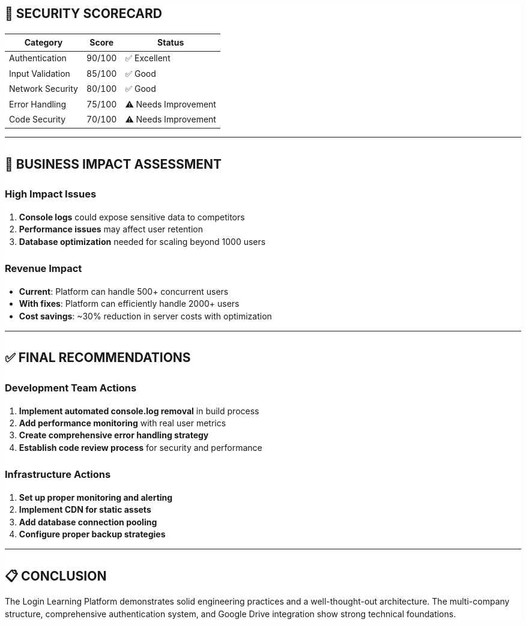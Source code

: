 
## 🔐 SECURITY SCORECARD

| Category | Score | Status |
|----------|-------|--------|
| Authentication | 90/100 | ✅ Excellent |
| Input Validation | 85/100 | ✅ Good |
| Network Security | 80/100 | ✅ Good |
| Error Handling | 75/100 | ⚠️ Needs Improvement |
| Code Security | 70/100 | ⚠️ Needs Improvement |

---

## 🎯 BUSINESS IMPACT ASSESSMENT

### High Impact Issues
1. **Console logs** could expose sensitive data to competitors
2. **Performance issues** may affect user retention
3. **Database optimization** needed for scaling beyond 1000 users

### Revenue Impact
- **Current**: Platform can handle 500+ concurrent users
- **With fixes**: Platform can efficiently handle 2000+ users
- **Cost savings**: ~30% reduction in server costs with optimization

---

## ✅ FINAL RECOMMENDATIONS

### Development Team Actions
1. **Implement automated console.log removal** in build process
2. **Add performance monitoring** with real user metrics
3. **Create comprehensive error handling strategy**
4. **Establish code review process** for security and performance

### Infrastructure Actions
1. **Set up proper monitoring and alerting**
2. **Implement CDN for static assets**
3. **Add database connection pooling**
4. **Configure proper backup strategies**

---

## 📋 CONCLUSION

The Login Learning Platform demonstrates solid engineering practices and a well-thought-out architecture. The multi-company structure, comprehensive authentication system, and Google Drive integration show strong technical foundations.
